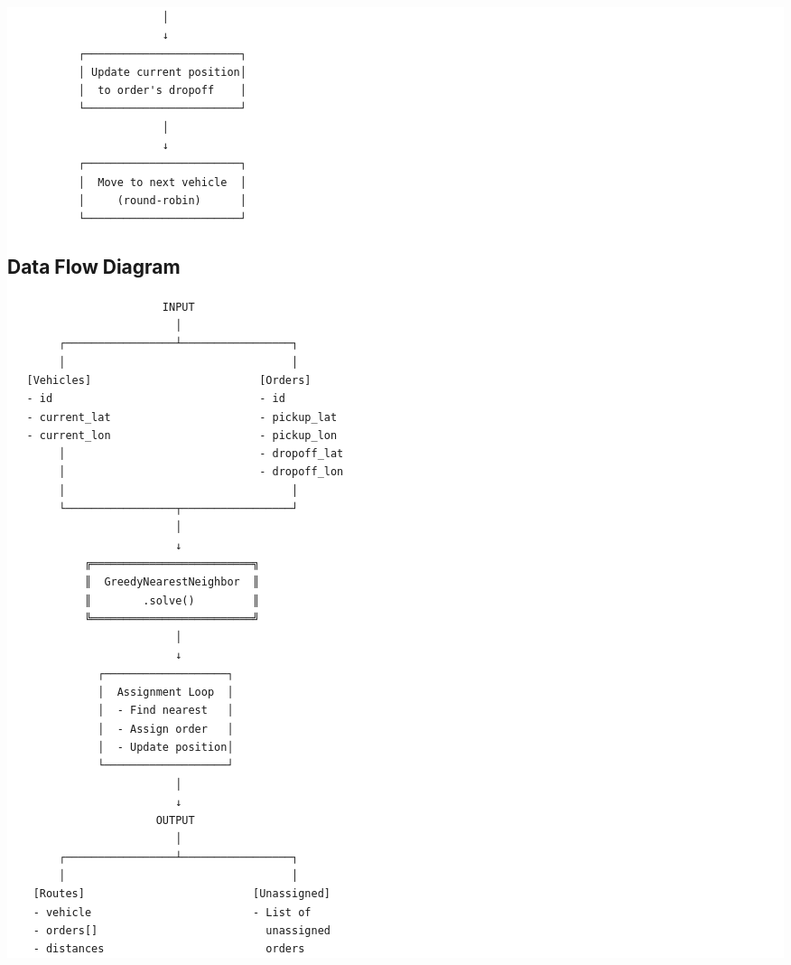 ```
                        │
                        ↓
           ┌────────────────────────┐
           │ Update current position│
           │  to order's dropoff    │
           └────────────────────────┘
                        │
                        ↓
           ┌────────────────────────┐
           │  Move to next vehicle  │
           │     (round-robin)      │
           └────────────────────────┘
```

## Data Flow Diagram

```
                        INPUT
                          │
        ┌─────────────────┴─────────────────┐
        │                                   │
   [Vehicles]                          [Orders]
   - id                                - id
   - current_lat                       - pickup_lat
   - current_lon                       - pickup_lon
        │                              - dropoff_lat
        │                              - dropoff_lon
        │                                   │
        └─────────────────┬─────────────────┘
                          │
                          ↓
            ╔═════════════════════════╗
            ║  GreedyNearestNeighbor  ║
            ║        .solve()         ║
            ╚═════════════════════════╝
                          │
                          ↓
              ┌───────────────────┐
              │  Assignment Loop  │
              │  - Find nearest   │
              │  - Assign order   │
              │  - Update position│
              └───────────────────┘
                          │
                          ↓
                       OUTPUT
                          │
        ┌─────────────────┴─────────────────┐
        │                                   │
    [Routes]                          [Unassigned]
    - vehicle                         - List of
    - orders[]                          unassigned
    - distances                         orders
```
